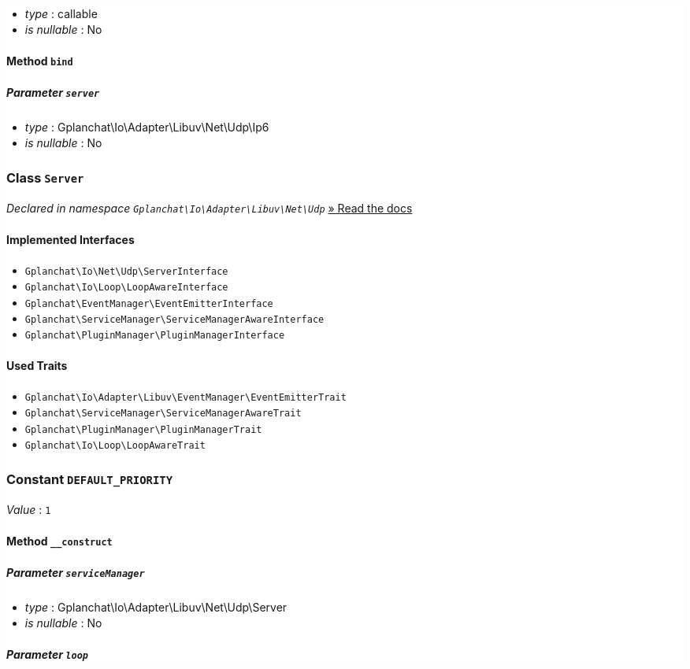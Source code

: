 
* *type* : callable
* *is nullable* : No


#### Method `bind`



##### Parameter `server`


* *type* : Gplanchat\Io\Adapter\Libuv\Net\Udp\Ip6
* *is nullable* : No




### Class `Server`

_Declared in namespace `Gplanchat\Io\Adapter\Libuv\Net\Udp`_ [» Read the docs](Gplanchat-Io-Adapter-Libuv-Net-Udp.md#class-server)



#### Implemented Interfaces

* `Gplanchat\Io\Net\Udp\ServerInterface`
* `Gplanchat\Io\Loop\LoopAwareInterface`
* `Gplanchat\EventManager\EventEmitterInterface`
* `Gplanchat\ServiceManager\ServiceManagerAwareInterface`
* `Gplanchat\PluginManager\PluginManagerInterface`


#### Used Traits

* `Gplanchat\Io\Adapter\Libuv\EventManager\EventEmitterTrait`
* `Gplanchat\ServiceManager\ServiceManagerAwareTrait`
* `Gplanchat\PluginManager\PluginManagerTrait`
* `Gplanchat\Io\Loop\LoopAwareTrait`


### Constant `DEFAULT_PRIORITY`

*Value* : `1`





#### Method `__construct`



##### Parameter `serviceManager`


* *type* : Gplanchat\Io\Adapter\Libuv\Net\Udp\Server
* *is nullable* : No


##### Parameter `loop`
